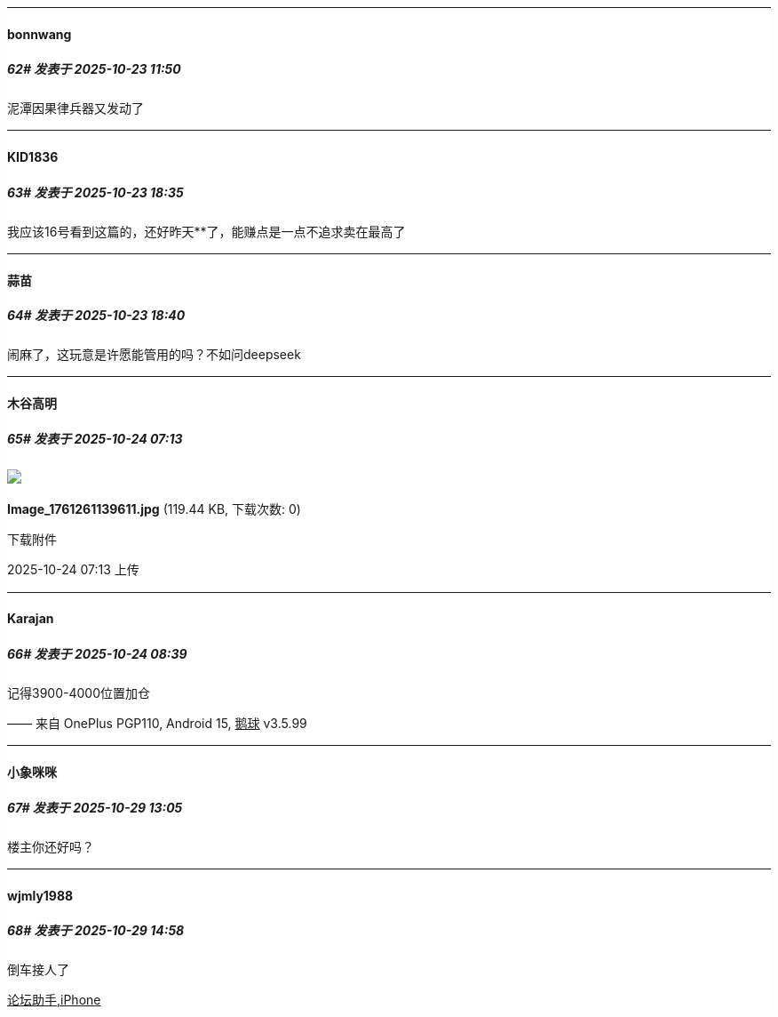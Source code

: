 
*****

####  bonnwang  
##### 62#       发表于 2025-10-23 11:50

泥潭因果律兵器又发动了


*****

####  KID1836  
##### 63#       发表于 2025-10-23 18:35

我应该16号看到这篇的，还好昨天**了，能赚点是一点不追求卖在最高了

*****

####  蒜苗  
##### 64#       发表于 2025-10-23 18:40

闹麻了，这玩意是许愿能管用的吗？不如问deepseek


*****

####  木谷高明  
##### 65#       发表于 2025-10-24 07:13

<img src="https://img.stage1st.com/forum/202510/24/071345gl6gvm23z996jzjh.jpg" referrerpolicy="no-referrer">

<strong>Image_1761261139611.jpg</strong> (119.44 KB, 下载次数: 0)

下载附件

2025-10-24 07:13 上传


*****

####  Karajan  
##### 66#       发表于 2025-10-24 08:39

记得3900-4000位置加仓

—— 来自 OnePlus PGP110, Android 15, [鹅球](https://www.pgyer.com/GcUxKd4w) v3.5.99

*****

####  小象咪咪  
##### 67#       发表于 2025-10-29 13:05

楼主你还好吗？


*****

####  wjmly1988  
##### 68#       发表于 2025-10-29 14:58

倒车接人了

[论坛助手,iPhone](https://stage1st.com/2b/forum.php?mod=viewthread&amp;tid=2029836)

